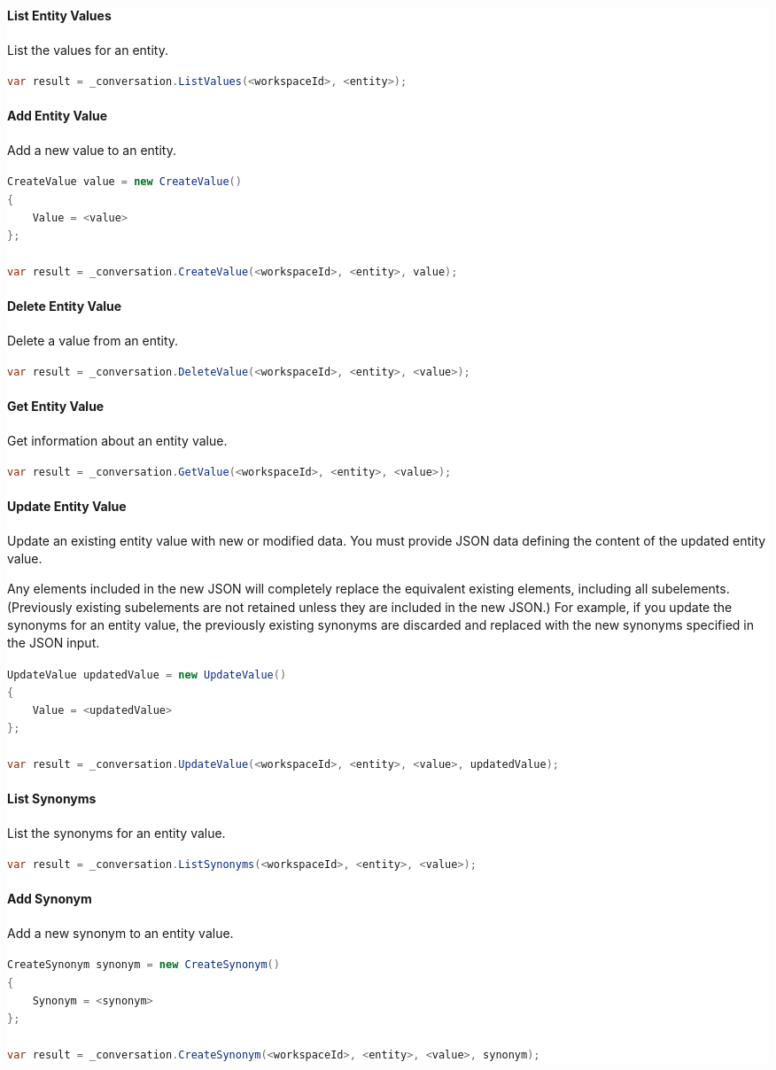 #### List Entity Values
List the values for an entity.
```cs
var result = _conversation.ListValues(<workspaceId>, <entity>);
```

#### Add Entity Value
Add a new value to an entity.
```cs
CreateValue value = new CreateValue()
{
    Value = <value>
};

var result = _conversation.CreateValue(<workspaceId>, <entity>, value);
```

#### Delete Entity Value
Delete a value from an entity.
```cs
var result = _conversation.DeleteValue(<workspaceId>, <entity>, <value>);
```

#### Get Entity Value
Get information about an entity value.
```cs
var result = _conversation.GetValue(<workspaceId>, <entity>, <value>);
```

#### Update Entity Value
Update an existing entity value with new or modified data. You must provide JSON data defining the content of the updated entity value.

Any elements included in the new JSON will completely replace the equivalent existing elements, including all subelements. (Previously existing subelements are not retained unless they are included in the new JSON.) For example, if you update the synonyms for an entity value, the previously existing synonyms are discarded and replaced with the new synonyms specified in the JSON input.
```cs
UpdateValue updatedValue = new UpdateValue()
{
    Value = <updatedValue>
};

var result = _conversation.UpdateValue(<workspaceId>, <entity>, <value>, updatedValue);
```

#### List Synonyms
List the synonyms for an entity value.
```cs
var result = _conversation.ListSynonyms(<workspaceId>, <entity>, <value>);
```

#### Add Synonym
Add a new synonym to an entity value.
```cs
CreateSynonym synonym = new CreateSynonym()
{
    Synonym = <synonym>
};

var result = _conversation.CreateSynonym(<workspaceId>, <entity>, <value>, synonym);
```
